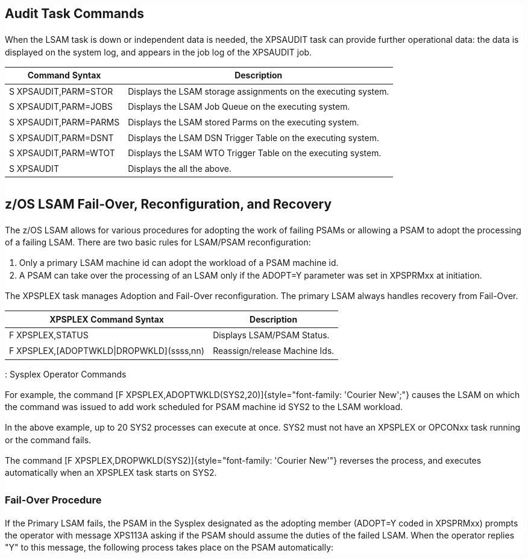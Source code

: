 ## Audit Task Commands

When the LSAM task is down or independent data is needed, the XPSAUDIT task can provide further operational data: the data is displayed on the system log, and appears in the job log of the XPSAUDIT job.

|  Command Syntax	|Description	|
| --- 	| --- 	|
|S XPSAUDIT,PARM=STOR	|Displays the LSAM storage assignments on the executing system.	|
|S XPSAUDIT,PARM=JOBS	|Displays the LSAM Job Queue on the executing system.	|
|S XPSAUDIT,PARM=PARMS	|Displays the LSAM stored Parms on the executing system.	|
|S XPSAUDIT,PARM=DSNT	|Displays the LSAM DSN Trigger Table on the executing system.	|
|S XPSAUDIT,PARM=WTOT	|Displays the LSAM WTO Trigger Table on the executing system.	|
|S XPSAUDIT	|Displays the all the above.	|

## z/OS LSAM Fail-Over, Reconfiguration, and Recovery

The z/OS LSAM allows for various procedures for adopting the work of failing PSAMs or allowing a PSAM to adopt the processing of a failing LSAM. There are two basic rules for LSAM/PSAM reconfiguration:

1. Only a primary LSAM machine id can adopt the workload of a PSAM machine id.
2. A PSAM can take over the processing of an LSAM only if the ADOPT=Y parameter was set in XPSPRMxx at initiation.

The XPSPLEX task manages Adoption and Fail-Over reconfiguration. The primary LSAM always handles recovery from Fail-Over.

|  XPSPLEX Command Syntax	|Description	|
| --- 	| --- 	|
|F XPSPLEX,STATUS	|Displays LSAM/PSAM Status.	|
|F XPSPLEX,\[ADOPTWKLD\|DROPWKLD\](ssss,nn)	|Reassign/release Machine Ids.	|

  : Sysplex Operator Commands

For example, the command [F XPSPLEX,ADOPTWKLD(SYS2,20)]{style="font-family: 'Courier New';"} causes the LSAM on which the command was issued to add work scheduled for PSAM machine id SYS2 to the LSAM workload.

In the above example, up to 20 SYS2 processes can execute at once. SYS2 must not have an XPSPLEX or OPCONxx task running or the command fails.

The command [F XPSPLEX,DROPWKLD(SYS2)]{style="font-family: 'Courier New'"} reverses the process, and executes automatically when an XPSPLEX task starts on SYS2.

### Fail-Over Procedure

If the Primary LSAM fails, the PSAM in the Sysplex designated as the adopting member (ADOPT=Y coded in XPSPRMxx) prompts the operator with message XPS113A asking if the PSAM should assume the duties of the failed LSAM. When the operator replies \"Y\" to this message, the following process takes place on the PSAM automatically:
